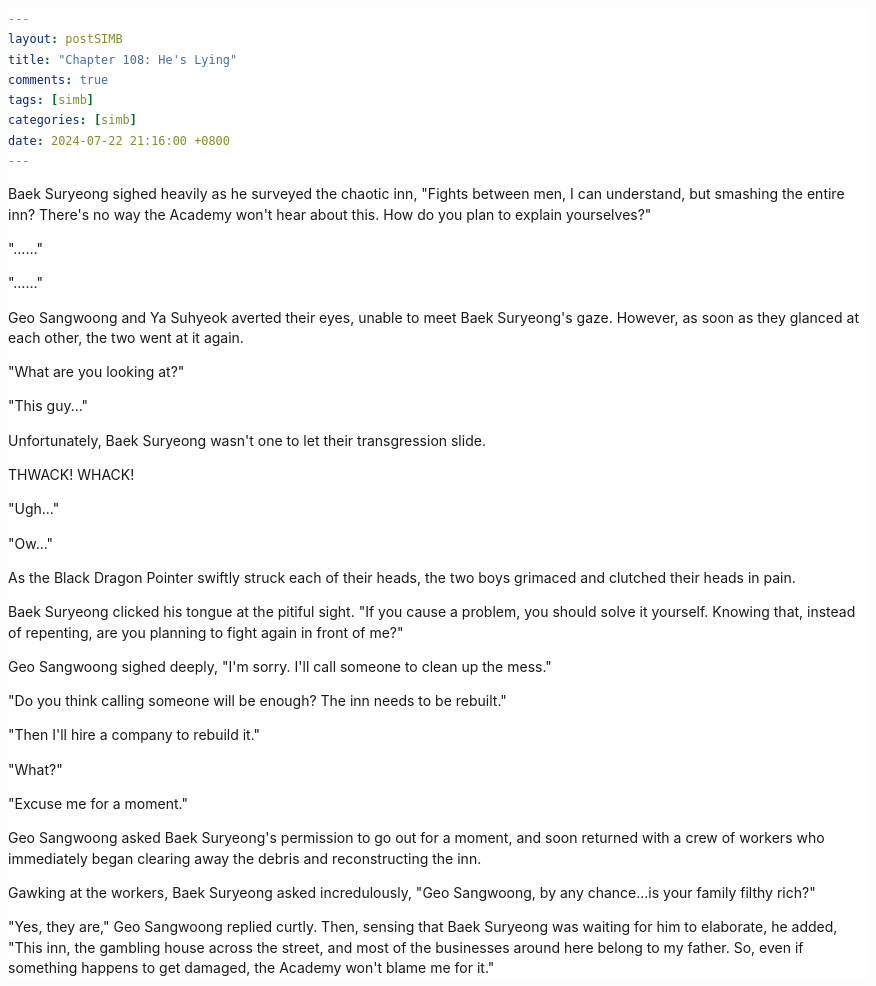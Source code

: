 ```yaml
---
layout: postSIMB
title: "Chapter 108: He's Lying"
comments: true
tags: [simb]
categories: [simb]
date: 2024-07-22 21:16:00 +0800
---
```


Baek Suryeong sighed heavily as he surveyed the chaotic inn, "Fights between men, I can understand, but smashing the entire inn? There's no way the Academy won't hear about this. How do you plan to explain yourselves?"

"……"

"……"

Geo Sangwoong and Ya Suhyeok averted their eyes, unable to meet Baek Suryeong's gaze. However, as soon as they glanced at each other, the two went at it again.

"What are you looking at?"

"This guy..."

Unfortunately, Baek Suryeong wasn't one to let their transgression slide.

THWACK! WHACK!

"Ugh..."

"Ow..."

As the Black Dragon Pointer swiftly struck each of their heads, the two boys grimaced and clutched their heads in pain.

Baek Suryeong clicked his tongue at the pitiful sight. "If you cause a problem, you should solve it yourself. Knowing that, instead of repenting, are you planning to fight again in front of me?"

Geo Sangwoong sighed deeply, "I'm sorry. I'll call someone to clean up the mess."

"Do you think calling someone will be enough? The inn needs to be rebuilt."

"Then I'll hire a company to rebuild it."

"What?"

"Excuse me for a moment."

Geo Sangwoong asked Baek Suryeong's permission to go out for a moment, and soon returned with a crew of workers who immediately began clearing away the debris and reconstructing the inn.

Gawking at the workers, Baek Suryeong asked incredulously, "Geo Sangwoong, by any chance...is your family filthy rich?"

"Yes, they are," Geo Sangwoong replied curtly. Then, sensing that Baek Suryeong was waiting for him to elaborate, he added, "This inn, the gambling house across the street, and most of the businesses around here belong to my father. So, even if something happens to get damaged, the Academy won't blame me for it."
